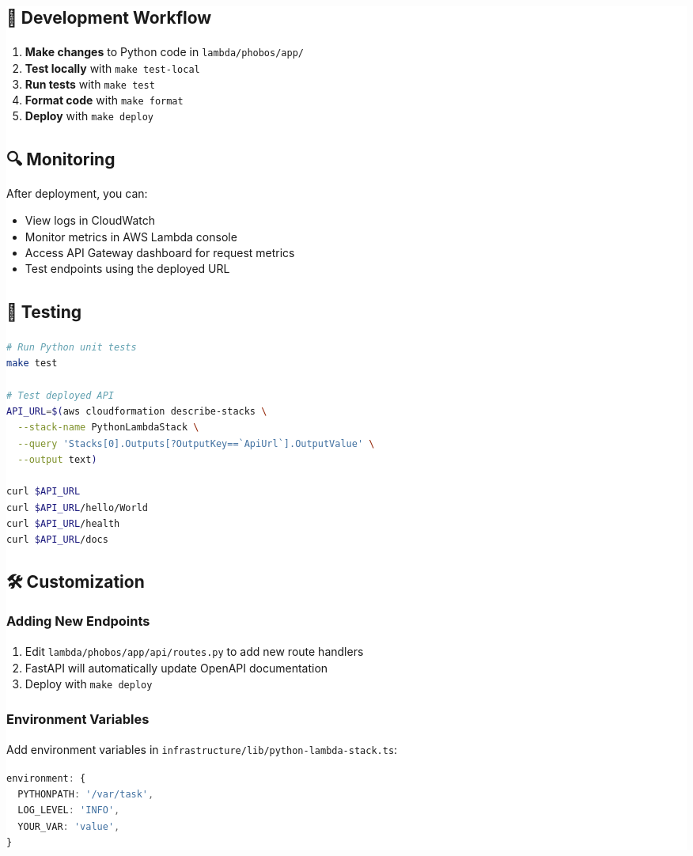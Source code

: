 ## 🏃 Development Workflow

1. **Make changes** to Python code in `lambda/phobos/app/`
2. **Test locally** with `make test-local`
3. **Run tests** with `make test`
4. **Format code** with `make format`
5. **Deploy** with `make deploy`

## 🔍 Monitoring

After deployment, you can:
- View logs in CloudWatch
- Monitor metrics in AWS Lambda console
- Access API Gateway dashboard for request metrics
- Test endpoints using the deployed URL

## 🧪 Testing

```bash
# Run Python unit tests
make test

# Test deployed API
API_URL=$(aws cloudformation describe-stacks \
  --stack-name PythonLambdaStack \
  --query 'Stacks[0].Outputs[?OutputKey==`ApiUrl`].OutputValue' \
  --output text)

curl $API_URL
curl $API_URL/hello/World
curl $API_URL/health
curl $API_URL/docs
```

## 🛠️ Customization

### Adding New Endpoints

1. Edit `lambda/phobos/app/api/routes.py` to add new route handlers
2. FastAPI will automatically update OpenAPI documentation
3. Deploy with `make deploy`

### Environment Variables

Add environment variables in `infrastructure/lib/python-lambda-stack.ts`:

```typescript
environment: {
  PYTHONPATH: '/var/task',
  LOG_LEVEL: 'INFO',
  YOUR_VAR: 'value',
}
```
